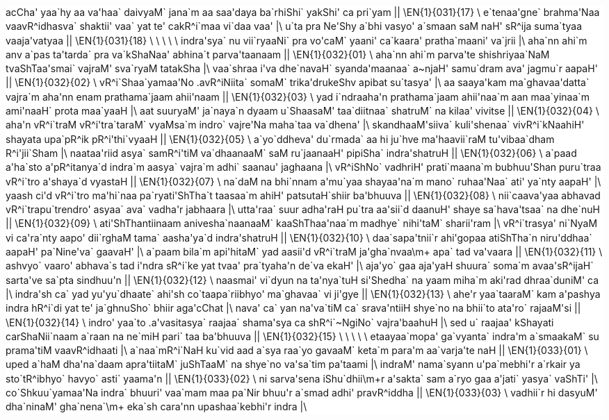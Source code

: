   acCha\' yaa\`hy aa va\'haa\` daivyaM\` jana\`m aa saa\'daya ba\`rhiShi\` yakShi\' ca pri\`yam  || \EN{1}{031}{17} \\
  e\`tenaa\'gne\` brahma\'Naa vaavR^idhasva\` shaktii\' vaa\` yat te\' cakR^i\`maa vi\`daa vaa\'  |\\
  u\`ta pra Ne\'Shy a\`bhi vasyo\' a\`smaan saM naH\' sR^ija suma\`tyaa vaaja\'vatyaa  || \EN{1}{031}{18} \\
\ \\
\ \\
  indra\'sya\` nu vii\`ryaaNi\` pra vo\'caM\` yaani\' ca\`kaara\' pratha\`maani\' va\`jrii  |\\
  aha\`nn ahi\`m anv a\`pas ta\'tarda\` pra va\`kShaNaa\' abhina\`t parva\'taanaam  || \EN{1}{032}{01} \\
  aha\`nn ahi\`m parva\'te shishriyaa\`NaM tvaShTaa\'smai\` vajraM\' sva\`ryaM tatakSha  |\\
  vaa\`shraa i\'va dhe\`navaH\` syanda\'maanaa\` a~njaH\' samu\`dram ava\' jagmu\`r aapaH\'  || \EN{1}{032}{02} \\
  vR^i\`Shaa\`yamaa\'No .avR^iNiita\` somaM\` trika\'drukeShv apibat su\`tasya\'  |\\
  aa saaya\'kam ma\`ghavaa\'datta\` vajra\`m aha\'nn enam prathama\`jaam ahii\'naam  || \EN{1}{032}{03} \\
  yad i\`ndraaha\'n prathama\`jaam ahii\'naa\`m aan maa\`yinaa\`m ami\'naaH\` prota maa\`yaaH  |\\
  aat suuryaM\' ja\`naya\`n dyaam u\`ShaasaM\' taa\`diitnaa\` shatruM\` na kilaa\' vivitse  || \EN{1}{032}{04} \\
  aha\'n vR^i\`traM vR^i\'tra\`taraM\` vyaMsa\`m indro\` vajre\'Na maha\`taa va\`dhena\'  |\\
  skandhaaM\'siiva\` kuli\'shenaa\` vivR^i\`kNaahiH\' shayata upa\`pR^ik pR^i\'thi\`vyaaH  || \EN{1}{032}{05} \\
  a\`yo\`ddheva\' du\`rmada\` aa hi ju\`hve ma\'haavii\`raM tu\'vibaa\`dham R^i\'jii\`Sham  |\\
  naataa\'riid asya\` samR^i\'tiM va\`dhaanaaM\` saM ru\`jaanaaH\' pipiSha\` indra\'shatruH  || \EN{1}{032}{06} \\
  a\`paad a\'ha\`sto a\'pR^itanya\`d indra\`m aasya\` vajra\`m adhi\` saanau\' jaghaana  |\\
  vR^iShNo\` vadhriH\' prati\`maana\`m bubhuu\'Shan puru\`traa vR^i\`tro a\'shaya\`d vyastaH  || \EN{1}{032}{07} \\
  na\`daM na bhi\`nnam a\'mu\`yaa shayaa\'na\`m mano\` ruhaa\'Naa\` ati\' ya\`nty aapaH\'  |\\
  yaash ci\'d vR^i\`tro ma\'hi\`naa pa\`ryati\'ShTha\`t taasaa\`m ahiH\' patsutaH\`shiir ba\'bhuuva  || \EN{1}{032}{08} \\
  nii\`caava\'yaa abhavad vR^i\`trapu\`trendro\' asyaa\` ava\` vadha\'r jabhaara  |\\
  utta\'raa\` suur adha\'raH pu\`tra aa\'sii\`d daanuH\' shaye sa\`hava\'tsaa\` na dhe\`nuH  || \EN{1}{032}{09} \\
  ati\'ShThantiinaam anivesha\`naanaaM\` kaaShThaa\'naa\`m madhye\` nihi\'taM\` sharii\'ram  |\\
  vR^i\`trasya\' ni\`NyaM vi ca\'ra\`nty aapo\' dii\`rghaM tama\` aasha\'ya\`d indra\'shatruH  || \EN{1}{032}{10} \\
  daa\`sapa\'tnii\`r ahi\'gopaa atiShTha\`n niru\'ddhaa\` aapaH\' pa\`Nine\'va\` gaavaH\'  |\\
  a\`paam bila\`m api\'hitaM\` yad aasii\'d vR^i\`traM ja\'gha\`nvaa\m+ apa\` tad va\'vaara  || \EN{1}{032}{11} \\
  ashvyo\` vaaro\' abhava\`s tad i\'ndra sR^i\`ke yat tvaa\' pra\`tyaha\'n de\`va ekaH\'  |\\
  aja\'yo\` gaa aja\'yaH shuura\` soma\`m avaa\'sR^ijaH\` sarta\'ve sa\`pta sindhuu\'n  || \EN{1}{032}{12} \\
  naasmai\' vi\`dyun na ta\'nya\`tuH si\'Shedha\` na yaam miha\`m aki\'rad dhraa\`duniM\' ca  |\\
  indra\'sh ca\` yad yu\'yu\`dhaate\` ahi\'sh co\`taapa\`riibhyo\' ma\`ghavaa\` vi ji\'gye  || \EN{1}{032}{13} \\
  ahe\'r yaa\`taaraM\` kam a\'pashya indra hR^i\`di yat te\' ja\`ghnuSho\` bhiir aga\'cChat  |\\
  nava\' ca\` yan na\'va\`tiM ca\` srava\'ntiiH shye\`no na bhii\`to ata\'ro\` rajaaM\'si  || \EN{1}{032}{14} \\
  indro\' yaa\`to .a\'vasitasya\` raajaa\` shama\'sya ca shR^i\`~NgiNo\` vajra\'baahuH  |\\
  sed u\` raajaa\' kShayati carShaNii\`naam a\`raan na ne\`miH pari\` taa ba\'bhuuva  || \EN{1}{032}{15} \\
\ \\
\ \\
  etaayaa\`mopa\' ga\`vyanta\` indra\'m a\`smaakaM\` su prama\'tiM vaavR^idhaati  |\\
  a\`naa\`mR^i\`NaH ku\`vid aad a\`sya raa\`yo gavaaM\` keta\`m para\'m aa\`varja\'te naH  || \EN{1}{033}{01} \\
  uped a\`haM dha\'na\`daam apra\'tiitaM\` juShTaaM\` na shye\`no va\'sa\`tim pa\'taami  |\\
  indraM\' nama\`syann u\'pa\`mebhi\'r a\`rkair ya sto\`tR^ibhyo\` havyo\` asti\` yaama\'n  || \EN{1}{033}{02} \\
  ni sarva\'sena iShu\`dhii\m+r a\'sakta\` sam a\`ryo gaa a\'jati\` yasya\` vaShTi\'  |\\
  co\`Shkuu\`yamaa\'Na indra\` bhuuri\' vaa\`mam maa pa\`Nir bhuu\'r a\`smad adhi\' pravR^iddha  || \EN{1}{033}{03} \\
  vadhii\`r hi dasyuM\' dha\`ninaM\' gha\`nena\`\m+ eka\`sh cara\'nn upashaa\`kebhi\'r indra  |\\